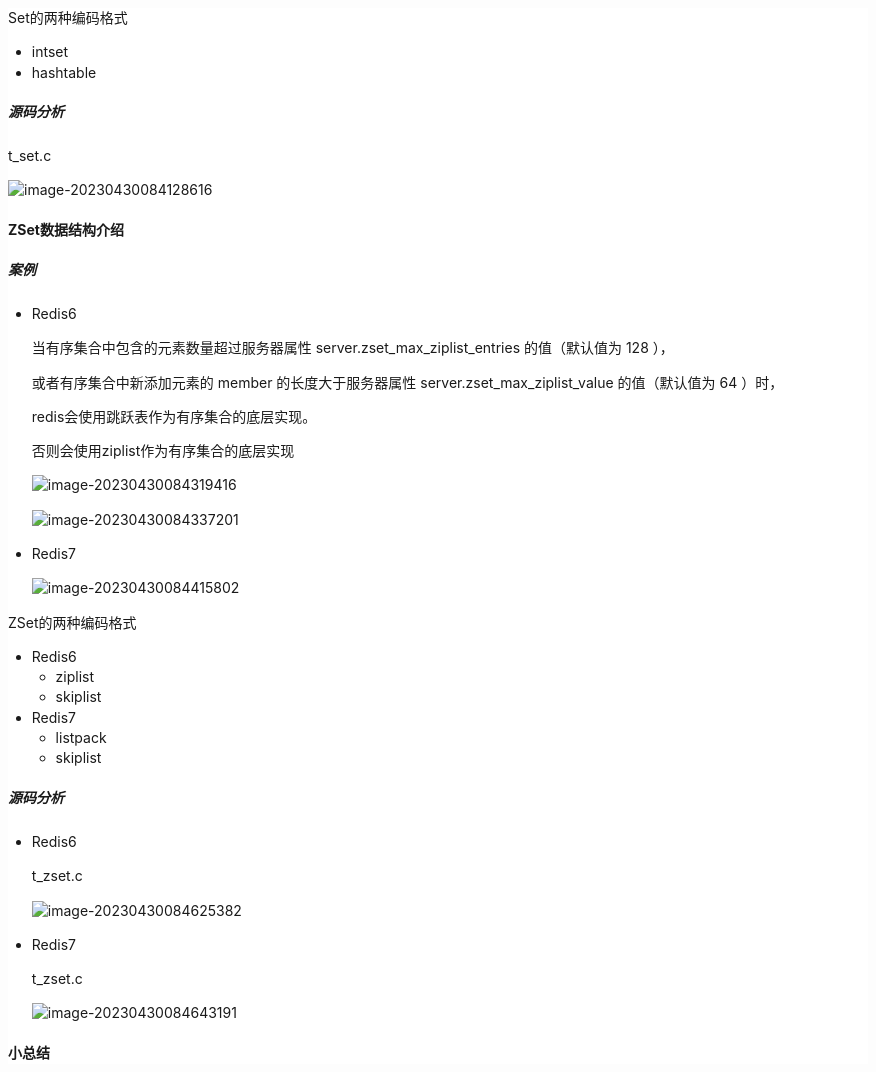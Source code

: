 Set的两种编码格式

- intset
- hashtable

##### 源码分析

t_set.c

![image-20230430084128616](https://gitee.com/kiteflyer/picture/raw/master/Redis/image-20230430084128616.png)

#### ZSet数据结构介绍

##### 案例

- Redis6

  当有序集合中包含的元素数量超过服务器属性 server.zset_max_ziplist_entries 的值（默认值为 128 ），

  或者有序集合中新添加元素的 member 的长度大于服务器属性 server.zset_max_ziplist_value 的值（默认值为 64 ）时，

  redis会使用跳跃表作为有序集合的底层实现。

  否则会使用ziplist作为有序集合的底层实现

  ![image-20230430084319416](https://gitee.com/kiteflyer/picture/raw/master/Redis/image-20230430084319416.png)

  ![image-20230430084337201](https://gitee.com/kiteflyer/picture/raw/master/Redis/image-20230430084337201.png)

- Redis7

  ![image-20230430084415802](https://gitee.com/kiteflyer/picture/raw/master/Redis/image-20230430084415802.png)

ZSet的两种编码格式

- Redis6
  - ziplist
  - skiplist
- Redis7
  - listpack
  - skiplist

##### 源码分析

- Redis6

  t_zset.c

  ![image-20230430084625382](https://gitee.com/kiteflyer/picture/raw/master/Redis/image-20230430084625382.png)

- Redis7

  t_zset.c

  ![image-20230430084643191](https://gitee.com/kiteflyer/picture/raw/master/Redis/image-20230430084643191.png)

#### 小总结
